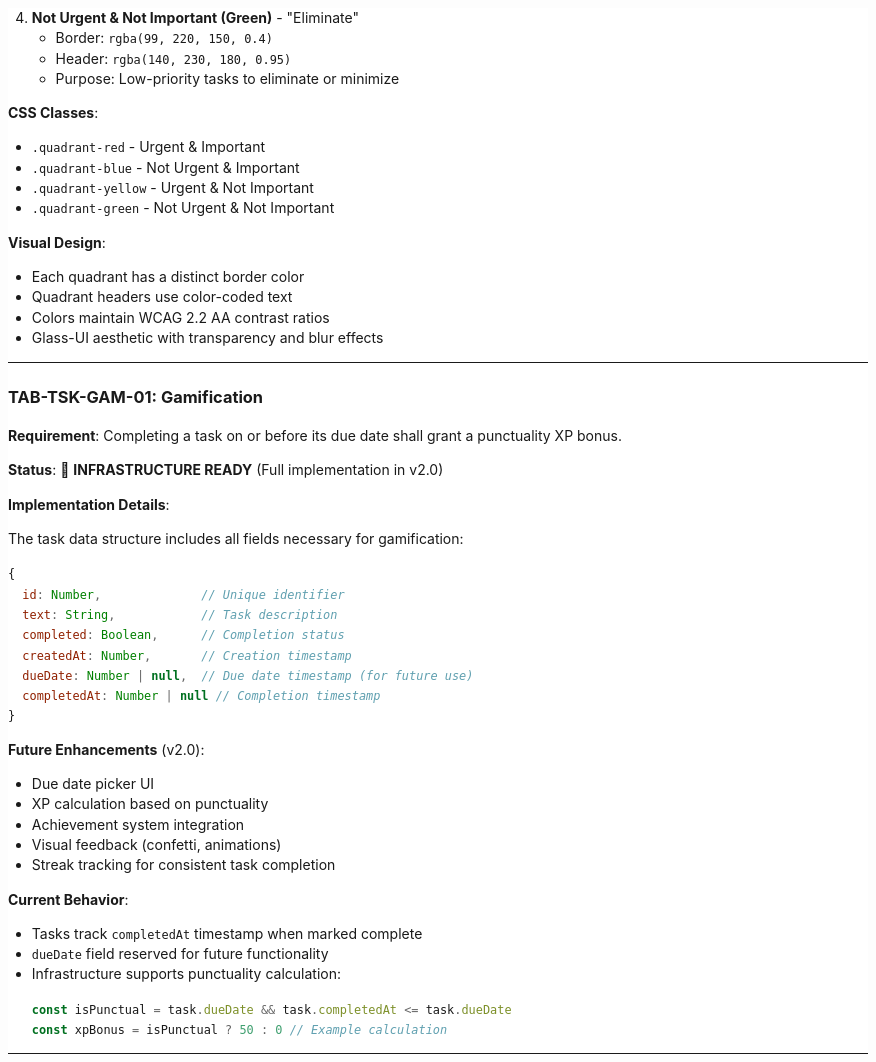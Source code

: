 4. **Not Urgent & Not Important (Green)** - "Eliminate"
   - Border: `rgba(99, 220, 150, 0.4)`
   - Header: `rgba(140, 230, 180, 0.95)`
   - Purpose: Low-priority tasks to eliminate or minimize

**CSS Classes**:

- `.quadrant-red` - Urgent & Important
- `.quadrant-blue` - Not Urgent & Important
- `.quadrant-yellow` - Urgent & Not Important
- `.quadrant-green` - Not Urgent & Not Important

**Visual Design**:

- Each quadrant has a distinct border color
- Quadrant headers use color-coded text
- Colors maintain WCAG 2.2 AA contrast ratios
- Glass-UI aesthetic with transparency and blur effects

---

### TAB-TSK-GAM-01: Gamification

**Requirement**: Completing a task on or before its due date shall grant a punctuality XP bonus.

**Status**: 🔄 **INFRASTRUCTURE READY** (Full implementation in v2.0)

**Implementation Details**:

The task data structure includes all fields necessary for gamification:

```javascript
{
  id: Number,              // Unique identifier
  text: String,            // Task description
  completed: Boolean,      // Completion status
  createdAt: Number,       // Creation timestamp
  dueDate: Number | null,  // Due date timestamp (for future use)
  completedAt: Number | null // Completion timestamp
}
```

**Future Enhancements** (v2.0):

- Due date picker UI
- XP calculation based on punctuality
- Achievement system integration
- Visual feedback (confetti, animations)
- Streak tracking for consistent task completion

**Current Behavior**:

- Tasks track `completedAt` timestamp when marked complete
- `dueDate` field reserved for future functionality
- Infrastructure supports punctuality calculation:
  ```javascript
  const isPunctual = task.dueDate && task.completedAt <= task.dueDate
  const xpBonus = isPunctual ? 50 : 0 // Example calculation
  ```

---
